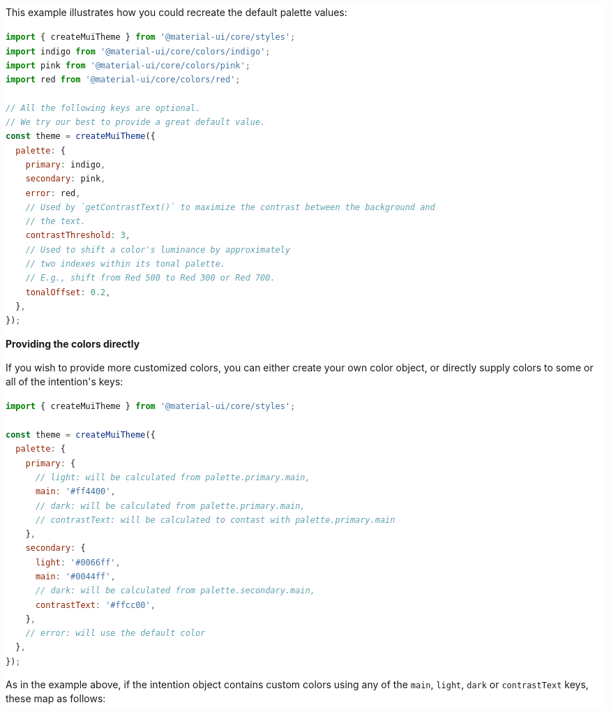 This example illustrates how you could recreate the default palette values:

```js
import { createMuiTheme } from '@material-ui/core/styles';
import indigo from '@material-ui/core/colors/indigo';
import pink from '@material-ui/core/colors/pink';
import red from '@material-ui/core/colors/red';

// All the following keys are optional.
// We try our best to provide a great default value.
const theme = createMuiTheme({
  palette: {
    primary: indigo,
    secondary: pink,
    error: red,
    // Used by `getContrastText()` to maximize the contrast between the background and
    // the text.
    contrastThreshold: 3,
    // Used to shift a color's luminance by approximately
    // two indexes within its tonal palette.
    // E.g., shift from Red 500 to Red 300 or Red 700.
    tonalOffset: 0.2,
  },
});
```

**Providing the colors directly**

If you wish to provide more customized colors, you can either create your own color object,
or directly supply colors to some or all of the intention's keys:

```js
import { createMuiTheme } from '@material-ui/core/styles';

const theme = createMuiTheme({
  palette: {
    primary: {
      // light: will be calculated from palette.primary.main,
      main: '#ff4400',
      // dark: will be calculated from palette.primary.main,
      // contrastText: will be calculated to contast with palette.primary.main
    },
    secondary: {
      light: '#0066ff',
      main: '#0044ff',
      // dark: will be calculated from palette.secondary.main,
      contrastText: '#ffcc00',
    },
    // error: will use the default color
  },
});
```

As in the example above, if the intention object contains custom colors using any of the
`main`, `light`, `dark` or `contrastText` keys, these map as follows:

